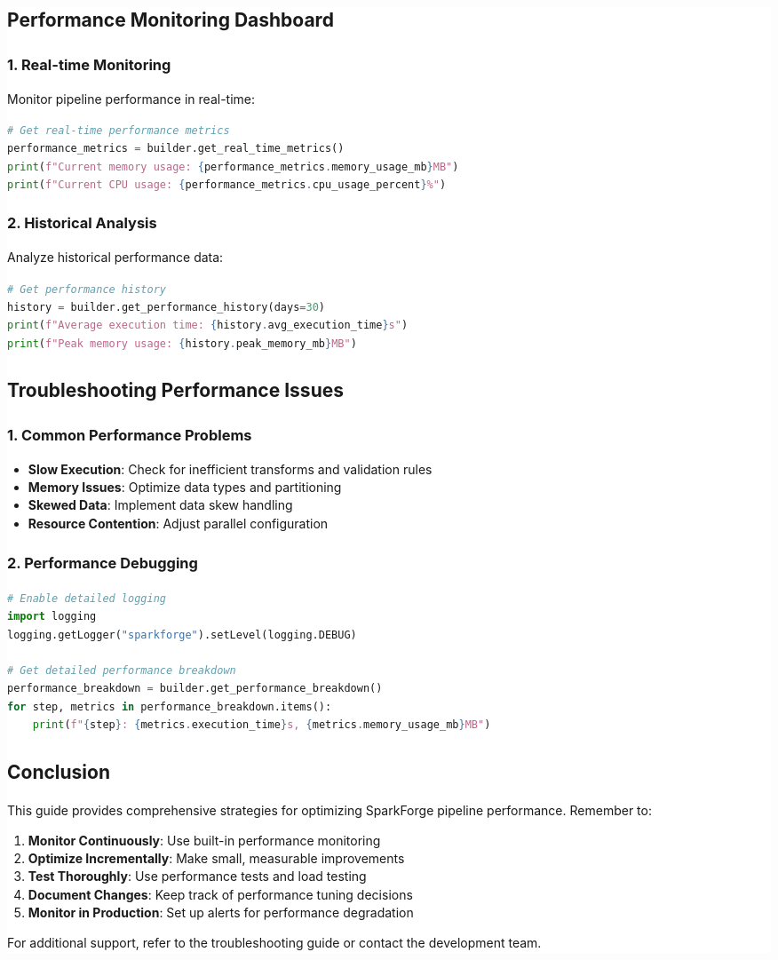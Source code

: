 ## Performance Monitoring Dashboard

### 1. Real-time Monitoring

Monitor pipeline performance in real-time:

```python
# Get real-time performance metrics
performance_metrics = builder.get_real_time_metrics()
print(f"Current memory usage: {performance_metrics.memory_usage_mb}MB")
print(f"Current CPU usage: {performance_metrics.cpu_usage_percent}%")
```

### 2. Historical Analysis

Analyze historical performance data:

```python
# Get performance history
history = builder.get_performance_history(days=30)
print(f"Average execution time: {history.avg_execution_time}s")
print(f"Peak memory usage: {history.peak_memory_mb}MB")
```

## Troubleshooting Performance Issues

### 1. Common Performance Problems

- **Slow Execution**: Check for inefficient transforms and validation rules
- **Memory Issues**: Optimize data types and partitioning
- **Skewed Data**: Implement data skew handling
- **Resource Contention**: Adjust parallel configuration

### 2. Performance Debugging

```python
# Enable detailed logging
import logging
logging.getLogger("sparkforge").setLevel(logging.DEBUG)

# Get detailed performance breakdown
performance_breakdown = builder.get_performance_breakdown()
for step, metrics in performance_breakdown.items():
    print(f"{step}: {metrics.execution_time}s, {metrics.memory_usage_mb}MB")
```

## Conclusion

This guide provides comprehensive strategies for optimizing SparkForge pipeline performance. Remember to:

1. **Monitor Continuously**: Use built-in performance monitoring
2. **Optimize Incrementally**: Make small, measurable improvements
3. **Test Thoroughly**: Use performance tests and load testing
4. **Document Changes**: Keep track of performance tuning decisions
5. **Monitor in Production**: Set up alerts for performance degradation

For additional support, refer to the troubleshooting guide or contact the development team.
